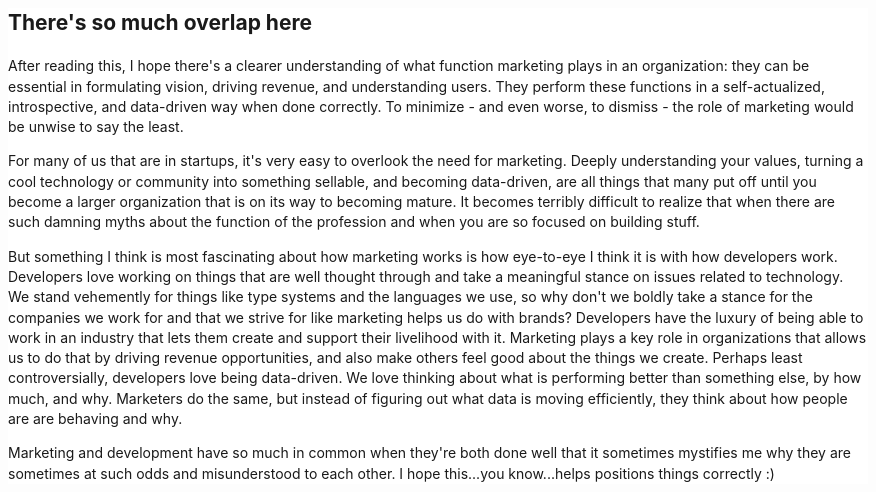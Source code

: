 ## There's so much overlap here

After reading this, I hope there's a clearer understanding of what function marketing plays in an organization: they can be essential in formulating vision, driving revenue, and understanding users. They perform these functions in a self-actualized, introspective, and data-driven way when done correctly. To minimize - and even worse, to dismiss - the role of marketing would be unwise to say the least.

For many of us that are in startups, it's very easy to overlook the need for marketing. Deeply understanding your values, turning a cool technology or community into something sellable, and becoming data-driven, are all things that many put off until you become a larger organization that is on its way to becoming mature. It becomes terribly difficult to realize that when there are such damning myths about the function of the profession and when you are so focused on building stuff.

But something I think is most fascinating about how marketing works is how eye-to-eye I think it is with how developers work. Developers love working on things that are well thought through and take a meaningful stance on issues related to technology. We stand vehemently for things like type systems and the languages we use, so why don't we boldly take a stance for the companies we work for and that we strive for like marketing helps us do with brands? Developers have the luxury of being able to work in an industry that lets them create and support their livelihood with it. Marketing plays a key role in organizations that allows us to do that by driving revenue opportunities, and also make others feel good about the things we create. Perhaps least controversially, developers love being data-driven. We love thinking about what is performing better than something else, by how much, and why. Marketers do the same, but instead of figuring out what data is moving efficiently, they think about how people are are behaving and why.

Marketing and development have so much in common when they're both done well that it sometimes mystifies me why they are sometimes at such odds and misunderstood to each other. I hope this...you know...helps positions things correctly :)